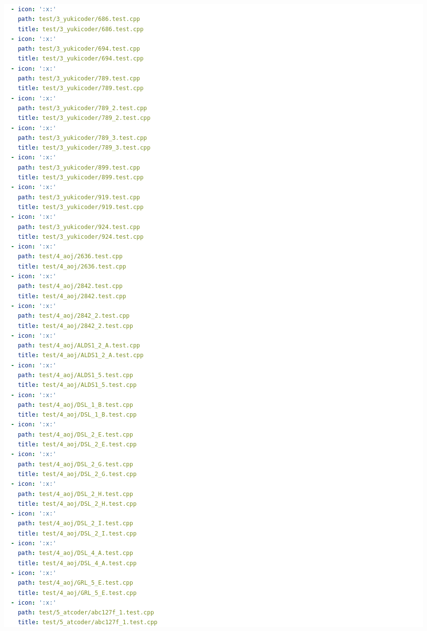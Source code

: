 ```yaml
  - icon: ':x:'
    path: test/3_yukicoder/686.test.cpp
    title: test/3_yukicoder/686.test.cpp
  - icon: ':x:'
    path: test/3_yukicoder/694.test.cpp
    title: test/3_yukicoder/694.test.cpp
  - icon: ':x:'
    path: test/3_yukicoder/789.test.cpp
    title: test/3_yukicoder/789.test.cpp
  - icon: ':x:'
    path: test/3_yukicoder/789_2.test.cpp
    title: test/3_yukicoder/789_2.test.cpp
  - icon: ':x:'
    path: test/3_yukicoder/789_3.test.cpp
    title: test/3_yukicoder/789_3.test.cpp
  - icon: ':x:'
    path: test/3_yukicoder/899.test.cpp
    title: test/3_yukicoder/899.test.cpp
  - icon: ':x:'
    path: test/3_yukicoder/919.test.cpp
    title: test/3_yukicoder/919.test.cpp
  - icon: ':x:'
    path: test/3_yukicoder/924.test.cpp
    title: test/3_yukicoder/924.test.cpp
  - icon: ':x:'
    path: test/4_aoj/2636.test.cpp
    title: test/4_aoj/2636.test.cpp
  - icon: ':x:'
    path: test/4_aoj/2842.test.cpp
    title: test/4_aoj/2842.test.cpp
  - icon: ':x:'
    path: test/4_aoj/2842_2.test.cpp
    title: test/4_aoj/2842_2.test.cpp
  - icon: ':x:'
    path: test/4_aoj/ALDS1_2_A.test.cpp
    title: test/4_aoj/ALDS1_2_A.test.cpp
  - icon: ':x:'
    path: test/4_aoj/ALDS1_5.test.cpp
    title: test/4_aoj/ALDS1_5.test.cpp
  - icon: ':x:'
    path: test/4_aoj/DSL_1_B.test.cpp
    title: test/4_aoj/DSL_1_B.test.cpp
  - icon: ':x:'
    path: test/4_aoj/DSL_2_E.test.cpp
    title: test/4_aoj/DSL_2_E.test.cpp
  - icon: ':x:'
    path: test/4_aoj/DSL_2_G.test.cpp
    title: test/4_aoj/DSL_2_G.test.cpp
  - icon: ':x:'
    path: test/4_aoj/DSL_2_H.test.cpp
    title: test/4_aoj/DSL_2_H.test.cpp
  - icon: ':x:'
    path: test/4_aoj/DSL_2_I.test.cpp
    title: test/4_aoj/DSL_2_I.test.cpp
  - icon: ':x:'
    path: test/4_aoj/DSL_4_A.test.cpp
    title: test/4_aoj/DSL_4_A.test.cpp
  - icon: ':x:'
    path: test/4_aoj/GRL_5_E.test.cpp
    title: test/4_aoj/GRL_5_E.test.cpp
  - icon: ':x:'
    path: test/5_atcoder/abc127f_1.test.cpp
    title: test/5_atcoder/abc127f_1.test.cpp
```